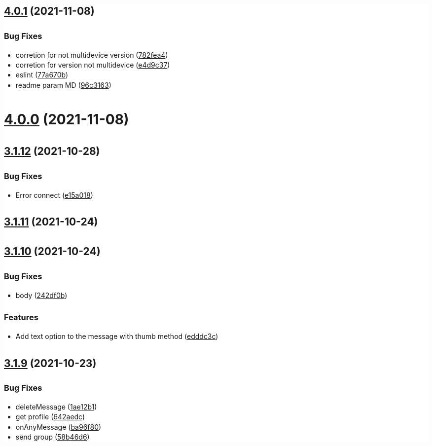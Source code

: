 ## [4.0.1](https://github.com/orkestral/venom/compare/v4.0.0...v4.0.1) (2021-11-08)

### Bug Fixes

- corretion for not multidevice version ([782fea4](https://github.com/orkestral/venom/commit/782fea4b1c664e4d96c664545eba2cdfe700c9c1))
- corretion for version not multidevice ([e4d9c37](https://github.com/orkestral/venom/commit/e4d9c37cc5ee4b42db575a9145180f4134c49245))
- eslint ([77a670b](https://github.com/orkestral/venom/commit/77a670b123fad100644705394c34750530a3d192))
- readme param MD ([96c3163](https://github.com/orkestral/venom/commit/96c31630485c789a59d3d5e93314280b8f77ebcc))

# [4.0.0](https://github.com/orkestral/venom/compare/v3.1.12...v4.0.0) (2021-11-08)

## [3.1.12](https://github.com/orkestral/venom/compare/v3.1.11...v3.1.12) (2021-10-28)

### Bug Fixes

- Error connect ([e15a018](https://github.com/orkestral/venom/commit/e15a018486a36edc510b57ca5206f38c639bf053))

## [3.1.11](https://github.com/orkestral/venom/compare/v3.1.10...v3.1.11) (2021-10-24)

## [3.1.10](https://github.com/orkestral/venom/compare/v3.1.9...v3.1.10) (2021-10-24)

### Bug Fixes

- body ([242df0b](https://github.com/orkestral/venom/commit/242df0be835708c772758fe8edae28cd74ee04e9))

### Features

- Add text option to the message with thumb method ([edddc3c](https://github.com/orkestral/venom/commit/edddc3cd85995c9c8ad734e3b0be2a422eb1ae17))

## [3.1.9](https://github.com/orkestral/venom/compare/v3.1.8...v3.1.9) (2021-10-23)

### Bug Fixes

- deleteMessage ([1ae12b1](https://github.com/orkestral/venom/commit/1ae12b134aec9620c83859db94389c778a6886d3))
- get profile ([642aedc](https://github.com/orkestral/venom/commit/642aedcf3ccc0517df1e12d0f27cbe8eb1a09121))
- onAnyMessage ([ba96f80](https://github.com/orkestral/venom/commit/ba96f80790c3eb23d115ed3277f0bf1bcdcd3d4a))
- send group ([58b46d6](https://github.com/orkestral/venom/commit/58b46d60aa8f058cdee4484e5e1a7a030bce464f))
